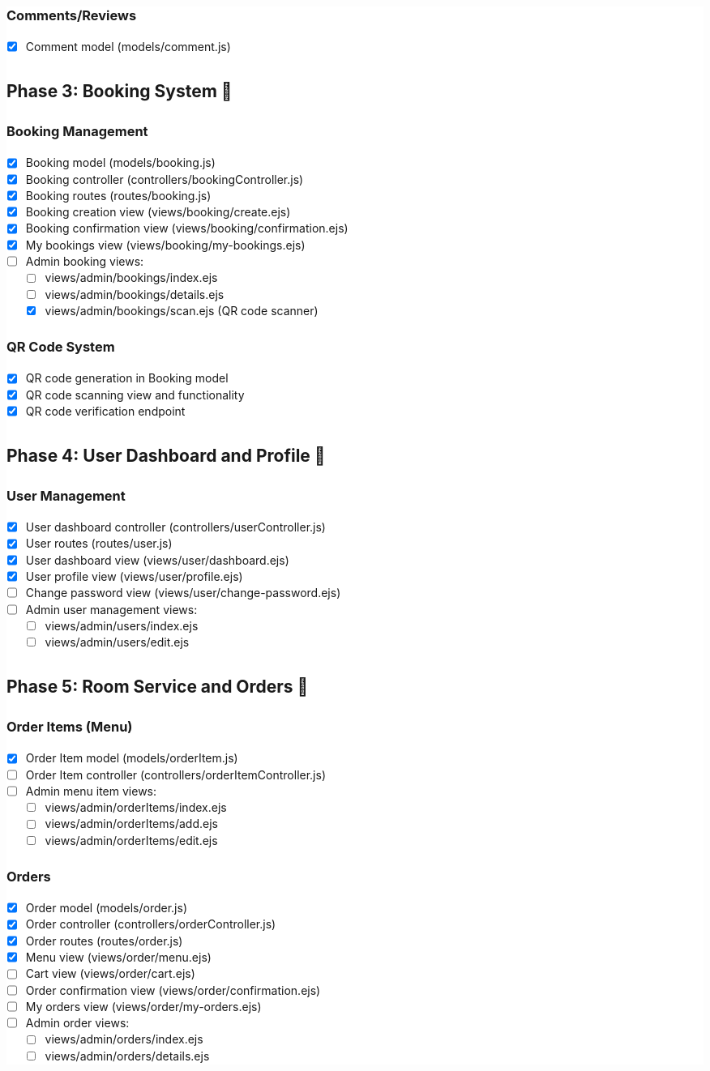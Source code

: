 ### Comments/Reviews
- [x] Comment model (models/comment.js)

## Phase 3: Booking System 🔄

### Booking Management
- [x] Booking model (models/booking.js)
- [x] Booking controller (controllers/bookingController.js)
- [x] Booking routes (routes/booking.js)
- [x] Booking creation view (views/booking/create.ejs)
- [x] Booking confirmation view (views/booking/confirmation.ejs)
- [x] My bookings view (views/booking/my-bookings.ejs)
- [ ] Admin booking views:
  - [ ] views/admin/bookings/index.ejs
  - [ ] views/admin/bookings/details.ejs
  - [x] views/admin/bookings/scan.ejs (QR code scanner)

### QR Code System
- [x] QR code generation in Booking model
- [x] QR code scanning view and functionality
- [x] QR code verification endpoint

## Phase 4: User Dashboard and Profile 🔄

### User Management
- [x] User dashboard controller (controllers/userController.js)
- [x] User routes (routes/user.js)
- [x] User dashboard view (views/user/dashboard.ejs)
- [x] User profile view (views/user/profile.ejs)
- [ ] Change password view (views/user/change-password.ejs)
- [ ] Admin user management views:
  - [ ] views/admin/users/index.ejs
  - [ ] views/admin/users/edit.ejs

## Phase 5: Room Service and Orders 🔄

### Order Items (Menu)
- [x] Order Item model (models/orderItem.js)
- [ ] Order Item controller (controllers/orderItemController.js)
- [ ] Admin menu item views:
  - [ ] views/admin/orderItems/index.ejs
  - [ ] views/admin/orderItems/add.ejs
  - [ ] views/admin/orderItems/edit.ejs

### Orders
- [x] Order model (models/order.js)
- [x] Order controller (controllers/orderController.js)
- [x] Order routes (routes/order.js)
- [x] Menu view (views/order/menu.ejs)
- [ ] Cart view (views/order/cart.ejs)
- [ ] Order confirmation view (views/order/confirmation.ejs)
- [ ] My orders view (views/order/my-orders.ejs)
- [ ] Admin order views:
  - [ ] views/admin/orders/index.ejs
  - [ ] views/admin/orders/details.ejs
